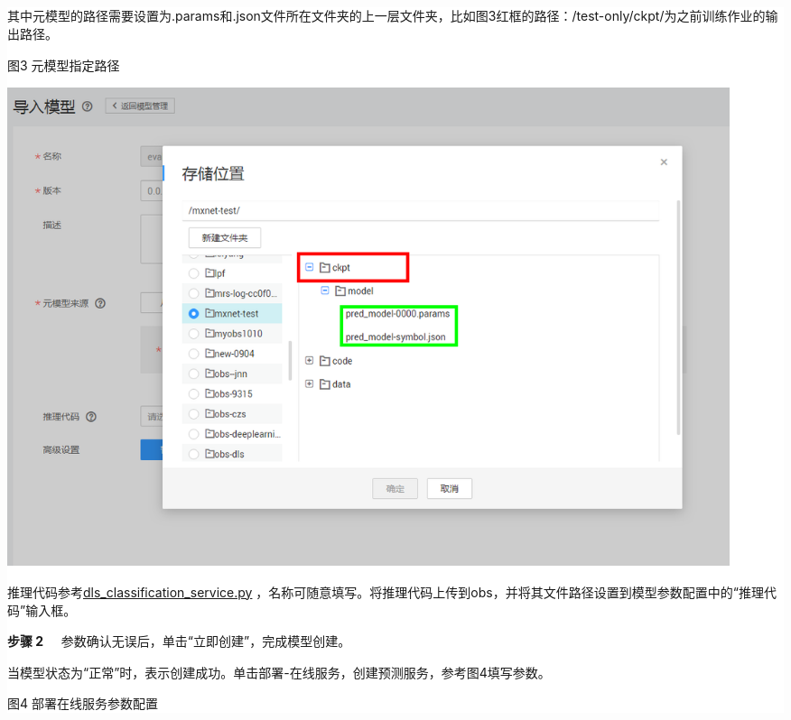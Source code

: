 

其中元模型的路径需要设置为.params和.json文件所在文件夹的上一层文件夹，比如图3红框的路径：/test-only/ckpt/为之前训练作业的输出路径。

图3 元模型指定路径

<img src="images/元模型指定路径.png" width="800px" />



推理代码参考<a href ="codes/dls_classification_service.py">dls\_classification\_service.py</a> ，名称可随意填写。将推理代码上传到obs，并将其文件路径设置到模型参数配置中的“推理代码”输入框。



**步骤 2**  &#160; &#160; 参数确认无误后，单击“立即创建”，完成模型创建。


当模型状态为“正常”时，表示创建成功。单击部署-在线服务，创建预测服务，参考图4填写参数。

图4 部署在线服务参数配置
